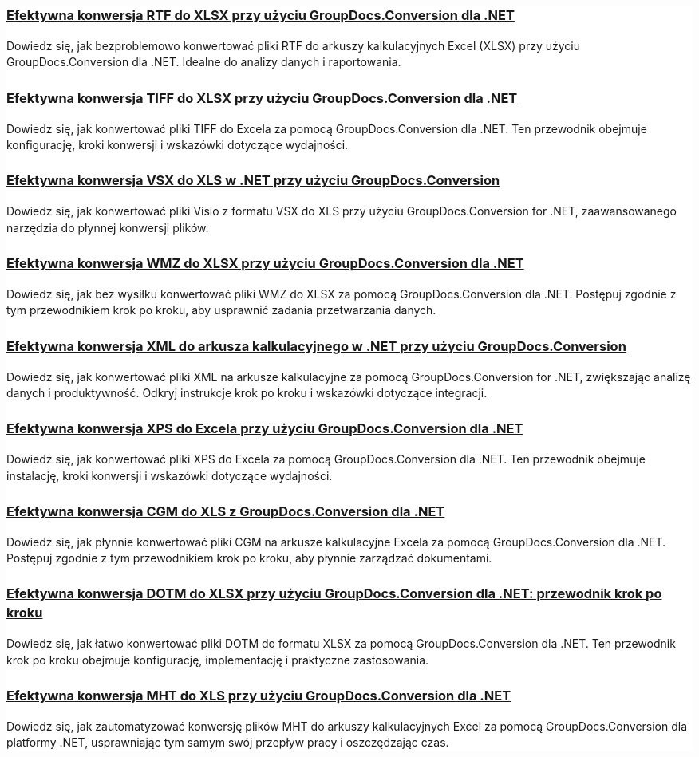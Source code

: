 ### [Efektywna konwersja RTF do XLSX przy użyciu GroupDocs.Conversion dla .NET](./rtf-to-xlsx-conversion-groupdocs-net/)
Dowiedz się, jak bezproblemowo konwertować pliki RTF do arkuszy kalkulacyjnych Excel (XLSX) przy użyciu GroupDocs.Conversion dla .NET. Idealne do analizy danych i raportowania.

### [Efektywna konwersja TIFF do XLSX przy użyciu GroupDocs.Conversion dla .NET](./convert-tiff-to-xlsx-groupdocs-net/)
Dowiedz się, jak konwertować pliki TIFF do Excela za pomocą GroupDocs.Conversion dla .NET. Ten przewodnik obejmuje konfigurację, kroki konwersji i wskazówki dotyczące wydajności.

### [Efektywna konwersja VSX do XLS w .NET przy użyciu GroupDocs.Conversion](./convert-vsx-to-xls-groupdocs-net/)
Dowiedz się, jak konwertować pliki Visio z formatu VSX do XLS przy użyciu GroupDocs.Conversion for .NET, zaawansowanego narzędzia do płynnej konwersji plików.

### [Efektywna konwersja WMZ do XLSX przy użyciu GroupDocs.Conversion dla .NET](./convert-wmz-to-xlsx-groupdocs-net/)
Dowiedz się, jak bez wysiłku konwertować pliki WMZ do XLSX za pomocą GroupDocs.Conversion dla .NET. Postępuj zgodnie z tym przewodnikiem krok po kroku, aby usprawnić zadania przetwarzania danych.

### [Efektywna konwersja XML do arkusza kalkulacyjnego w .NET przy użyciu GroupDocs.Conversion](./xml-to-spreadsheet-conversion-groupdocs-net/)
Dowiedz się, jak konwertować pliki XML na arkusze kalkulacyjne za pomocą GroupDocs.Conversion for .NET, zwiększając analizę danych i produktywność. Odkryj instrukcje krok po kroku i wskazówki dotyczące integracji.

### [Efektywna konwersja XPS do Excela przy użyciu GroupDocs.Conversion dla .NET](./converting-xps-to-excel-groupdocs-net/)
Dowiedz się, jak konwertować pliki XPS do Excela za pomocą GroupDocs.Conversion dla .NET. Ten przewodnik obejmuje instalację, kroki konwersji i wskazówki dotyczące wydajności.

### [Efektywna konwersja CGM do XLS z GroupDocs.Conversion dla .NET](./convert-cgm-to-xls-groupdocs-conversion-net/)
Dowiedz się, jak płynnie konwertować pliki CGM na arkusze kalkulacyjne Excela za pomocą GroupDocs.Conversion dla .NET. Postępuj zgodnie z tym przewodnikiem krok po kroku, aby płynnie zarządzać dokumentami.

### [Efektywna konwersja DOTM do XLSX przy użyciu GroupDocs.Conversion dla .NET: przewodnik krok po kroku](./convert-dotm-to-xlsx-groupdocs-conversion-net/)
Dowiedz się, jak łatwo konwertować pliki DOTM do formatu XLSX za pomocą GroupDocs.Conversion dla .NET. Ten przewodnik krok po kroku obejmuje konfigurację, implementację i praktyczne zastosowania.

### [Efektywna konwersja MHT do XLS przy użyciu GroupDocs.Conversion dla .NET](./convert-mht-to-xls-groupdocs-conversion-dotnet/)
Dowiedz się, jak zautomatyzować konwersję plików MHT do arkuszy kalkulacyjnych Excel za pomocą GroupDocs.Conversion dla platformy .NET, usprawniając tym samym swój przepływ pracy i oszczędzając czas.
